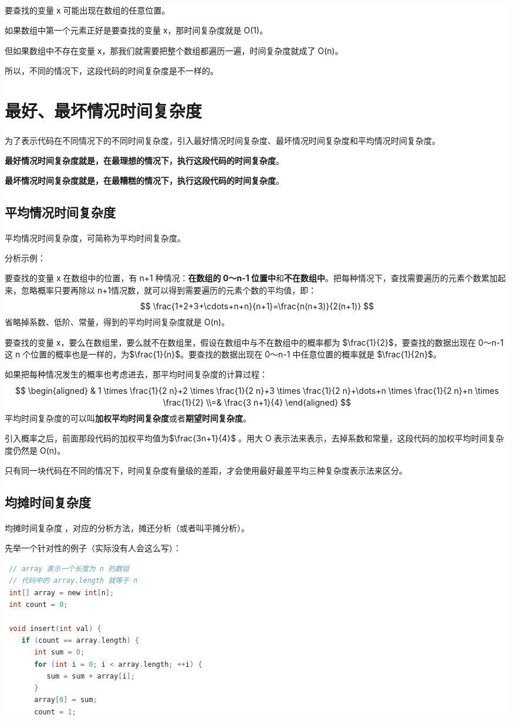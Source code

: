 ```c
```

要查找的变量 x 可能出现在数组的任意位置。

如果数组中第一个元素正好是要查找的变量 x，那时间复杂度就是 O(1)。

但如果数组中不存在变量 x，那我们就需要把整个数组都遍历一遍，时间复杂度就成了 O(n)。

所以，不同的情况下，这段代码的时间复杂度是不一样的。

# 最好、最坏情况时间复杂度

为了表示代码在不同情况下的不同时间复杂度，引入最好情况时间复杂度、最坏情况时间复杂度和平均情况时间复杂度。

**最好情况时间复杂度就是，在最理想的情况下，执行这段代码的时间复杂度**。

**最坏情况时间复杂度就是，在最糟糕的情况下，执行这段代码的时间复杂度**。



## 平均情况时间复杂度

平均情况时间复杂度，可简称为平均时间复杂度。

分析示例：

要查找的变量 x 在数组中的位置，有 n+1 种情况：**在数组的 0～n-1 位置中**和**不在数组中**。把每种情况下，查找需要遍历的元素个数累加起来，忽略概率只要再除以 n+1情况数，就可以得到需要遍历的元素个数的平均值，即：
$$
\frac{1+2+3+\cdots+n+n}{n+1}=\frac{n(n+3)}{2(n+1)}
$$
省略掉系数、低阶、常量，得到的平均时间复杂度就是 O(n)。



要查找的变量 x，要么在数组里，要么就不在数组里，假设在数组中与不在数组中的概率都为 $\frac{1}{2}$，要查找的数据出现在 0～n-1 这 n 个位置的概率也是一样的，为$\frac{1}{n}$。要查找的数据出现在 0～n-1 中任意位置的概率就是 $\frac{1}{2n}$。

如果把每种情况发生的概率也考虑进去，那平均时间复杂度的计算过程：
$$
\begin{aligned} & 1 \times \frac{1}{2 n}+2 \times \frac{1}{2 n}+3 \times \frac{1}{2 n}+\dots+n \times \frac{1}{2 n}+n \times \frac{1}{2} \\=& \frac{3 n+1}{4} \end{aligned}
$$
平均时间复杂度的可以叫**加权平均时间复杂度**或者**期望时间复杂度**。

引入概率之后，前面那段代码的加权平均值为$\frac{3n+1}{4}$ 。用大 O 表示法来表示，去掉系数和常量，这段代码的加权平均时间复杂度仍然是 O(n)。



只有同一块代码在不同的情况下，时间复杂度有量级的差距，才会使用最好最差平均三种复杂度表示法来区分。

## 均摊时间复杂度

均摊时间复杂度 ，对应的分析方法，摊还分析（或者叫平摊分析）。

先举一个针对性的例子（实际没有人会这么写）：

```c
 // array 表示一个长度为 n 的数组
 // 代码中的 array.length 就等于 n
 int[] array = new int[n];
 int count = 0;
 
 void insert(int val) {
    if (count == array.length) {
       int sum = 0;
       for (int i = 0; i < array.length; ++i) {
          sum = sum + array[i];
       }
       array[0] = sum;
       count = 1;
```